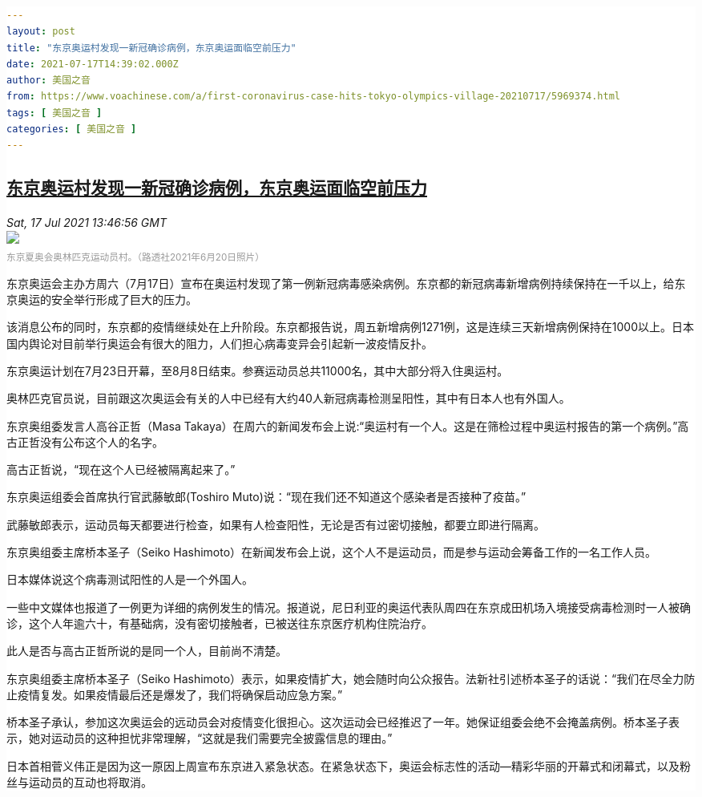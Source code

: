 ```yaml
---
layout: post
title: "东京奥运村发现一新冠确诊病例，东京奥运面临空前压力"
date: 2021-07-17T14:39:02.000Z
author: 美国之音
from: https://www.voachinese.com/a/first-coronavirus-case-hits-tokyo-olympics-village-20210717/5969374.html
tags: [ 美国之音 ]
categories: [ 美国之音 ]
---
```


[东京奥运村发现一新冠确诊病例，东京奥运面临空前压力](https://www.voachinese.com/a/first-coronavirus-case-hits-tokyo-olympics-village-20210717/5969374.html)
------

<div>
<div><i>Sat, 17 Jul 2021 13:46:56 GMT</i></div><img src="https://images.weserv.nl?url=gdb.voanews.com/0EE44DC9-4DB5-45AE-A680-9986206DAA83_r1_s_w900.jpg" width="100%"><div><small style="color: #999;">东京夏奥会奥林匹克运动员村。（路透社2021年6月20日照片）</small></div><p>东京奥运会主办方周六（7月17日）宣布在奥运村发现了第一例新冠病毒感染病例。东京都的新冠病毒新增病例持续保持在一千以上，给东京奥运的安全举行形成了巨大的压力。</p><p>该消息公布的同时，东京都的疫情继续处在上升阶段。东京都报告说，周五新增病例1271例，这是连续三天新增病例保持在1000以上。日本国内舆论对目前举行奥运会有很大的阻力，人们担心病毒变异会引起新一波疫情反扑。</p><p>东京奥运计划在7月23日开幕，至8月8日结束。参赛运动员总共11000名，其中大部分将入住奥运村。</p><p>奥林匹克官员说，目前跟这次奥运会有关的人中已经有大约40人新冠病毒检测呈阳性，其中有日本人也有外国人。</p><p>东京奥组委发言人高谷正哲（Masa Takaya）在周六的新闻发布会上说:“奥运村有一个人。这是在筛检过程中奥运村报告的第一个病例。”高古正哲没有公布这个人的名字。</p><p>高古正哲说，“现在这个人已经被隔离起来了。”</p><p>东京奥运组委会首席执行官武藤敏郎(Toshiro Muto)说：“现在我们还不知道这个感染者是否接种了疫苗。”</p><p>武藤敏郎表示，运动员每天都要进行检查，如果有人检查阳性，无论是否有过密切接触，都要立即进行隔离。</p><p>东京奥组委主席桥本圣子（Seiko Hashimoto）在新闻发布会上说，这个人不是运动员，而是参与运动会筹备工作的一名工作人员。</p><p>日本媒体说这个病毒测试阳性的人是一个外国人。</p><p>一些中文媒体也报道了一例更为详细的病例发生的情况。报道说，尼日利亚的奥运代表队周四在东京成田机场入境接受病毒检测时一人被确诊，这个人年逾六十，有基础病，没有密切接触者，已被送往东京医疗机构住院治疗。</p><p>此人是否与高古正哲所说的是同一个人，目前尚不清楚。</p><p>东京奥组委主席桥本圣子（Seiko Hashimoto）表示，如果疫情扩大，她会随时向公众报告。法新社引述桥本圣子的话说：“我们在尽全力防止疫情复发。如果疫情最后还是爆发了，我们将确保启动应急方案。”</p><p>桥本圣子承认，参加这次奥运会的远动员会对疫情变化很担心。这次运动会已经推迟了一年。她保证组委会绝不会掩盖病例。桥本圣子表示，她对运动员的这种担忧非常理解，“这就是我们需要完全披露信息的理由。”</p><p>日本首相菅义伟正是因为这一原因上周宣布东京进入紧急状态。在紧急状态下，奥运会标志性的活动—精彩华丽的开幕式和闭幕式，以及粉丝与运动员的互动也将取消。</p>
</div>
